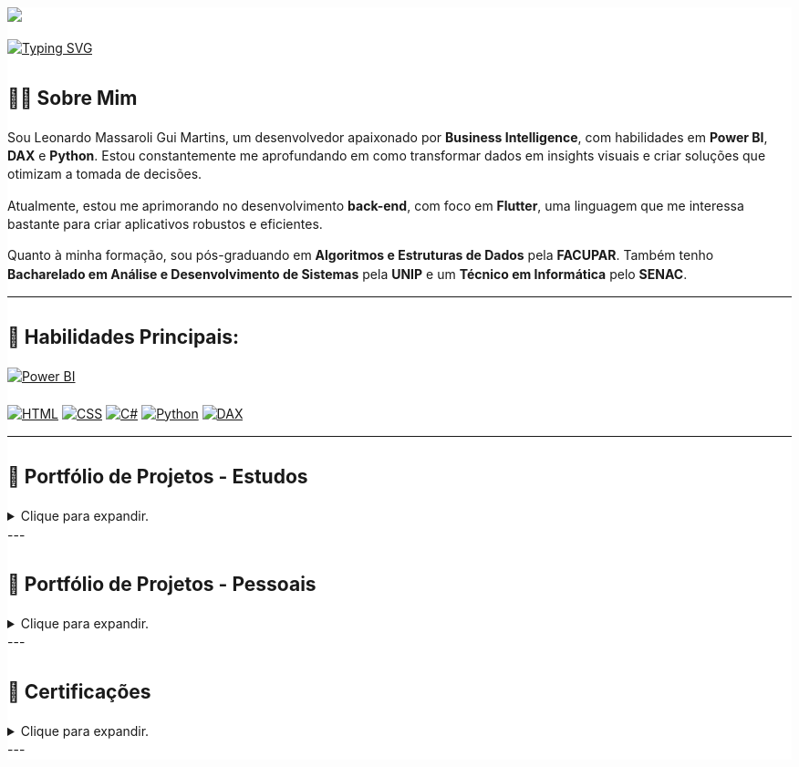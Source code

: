 <img width=100% src="https://capsule-render.vercel.app/api?type=waving&color=6c757d&height=120&section=header"/>

[![Typing SVG](https://readme-typing-svg.herokuapp.com/?color=6c757d&size=35&center=true&vCenter=true&width=1000&lines=Olá.+Meu+nome+é+Leonardo+Massaroli+Gui+Martins;Tenho+23+anos;Sou+de+Ribeirão+Preto,+SP;Seja+bem-vindo!+:%29)](https://git.io/typing-svg)

## 🧑‍💻 Sobre Mim
Sou Leonardo Massaroli Gui Martins, um desenvolvedor apaixonado por **Business Intelligence**, com habilidades em **Power BI**, **DAX** e **Python**. Estou constantemente me aprofundando em como transformar dados em insights visuais e criar soluções que otimizam a tomada de decisões.

Atualmente, estou me aprimorando no desenvolvimento **back-end**, com foco em **Flutter**, uma linguagem que me interessa bastante para criar aplicativos robustos e eficientes.

Quanto à minha formação, sou pós-graduando em **Algoritmos e Estruturas de Dados** pela **FACUPAR**. Também tenho **Bacharelado em Análise e Desenvolvimento de Sistemas** pela **UNIP** e um **Técnico em Informática** pelo **SENAC**.

---

## 🚀 Habilidades Principais:

[![Power BI](https://img.shields.io/badge/Power%20BI-Tool-6c757d?style=for-the-badge&logo=powerbi&logoColor=white&labelColor=000000)](https://powerbi.microsoft.com/)
<br><br>
[![HTML](https://img.shields.io/badge/HTML-Language-6c757d?style=for-the-badge&logo=html5&logoColor=white&labelColor=000000)](https://developer.mozilla.org/en-US/docs/Web/HTML)
[![CSS](https://img.shields.io/badge/CSS-Language-6c757d?style=for-the-badge&logo=css3&logoColor=white&labelColor=000000)](https://developer.mozilla.org/en-US/docs/Web/CSS)
[![C#](https://img.shields.io/badge/CSharp-Language-6c757d?style=for-the-badge&logo=csharp&logoColor=white&labelColor=000000)](https://learn.microsoft.com/en-us/dotnet/csharp/)
[![Python](https://img.shields.io/badge/Python-Language-6c757d?style=for-the-badge&logo=python&logoColor=white&labelColor=000000)](https://www.python.org/)
[![DAX](https://img.shields.io/badge/DAX-Language-6c757d?style=for-the-badge&logo=powerbi&logoColor=white&labelColor=000000)](https://www.sqlbi.com/dax/)

---

## 💼 Portfólio de Projetos - Estudos
<details><summary> Clique para expandir.</summary></details>
---

## 💼 Portfólio de Projetos - Pessoais
<details><summary> Clique para expandir.</summary></details>
---

## 🏅 Certificações
<details><summary> Clique para expandir.</summary></details>
---
